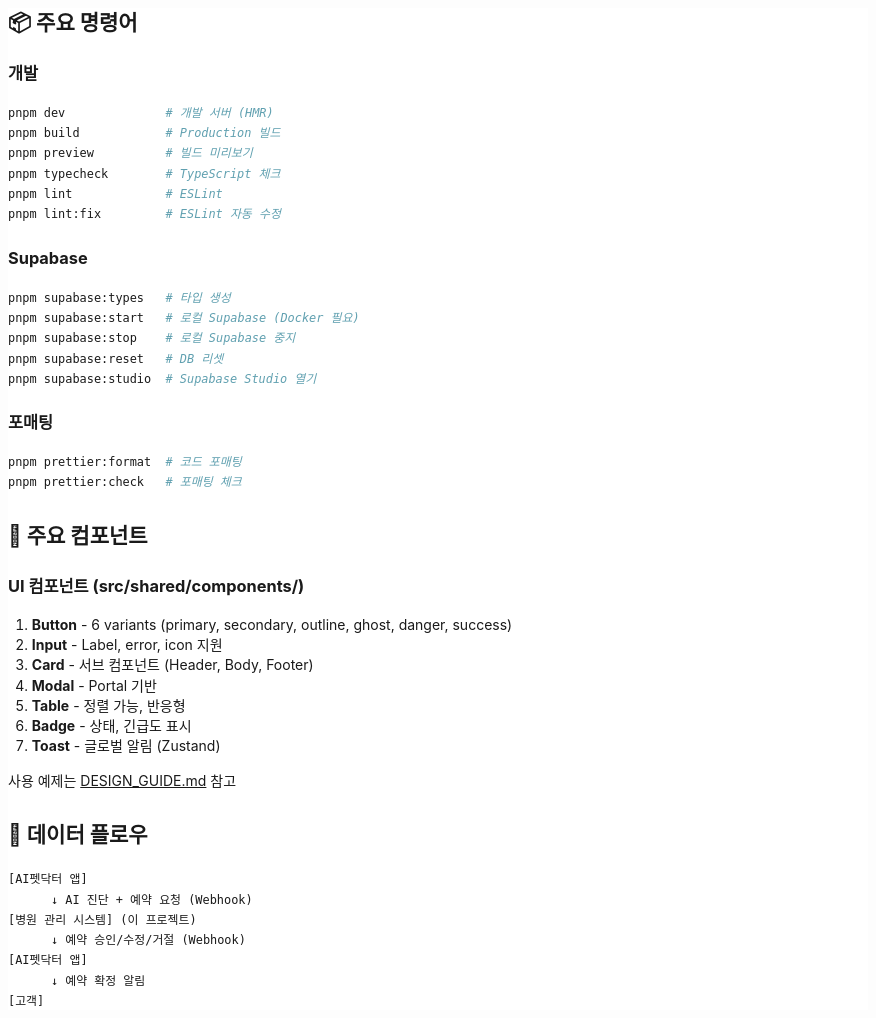 ## 📦 주요 명령어

### 개발
```bash
pnpm dev              # 개발 서버 (HMR)
pnpm build            # Production 빌드
pnpm preview          # 빌드 미리보기
pnpm typecheck        # TypeScript 체크
pnpm lint             # ESLint
pnpm lint:fix         # ESLint 자동 수정
```

### Supabase
```bash
pnpm supabase:types   # 타입 생성
pnpm supabase:start   # 로컬 Supabase (Docker 필요)
pnpm supabase:stop    # 로컬 Supabase 중지
pnpm supabase:reset   # DB 리셋
pnpm supabase:studio  # Supabase Studio 열기
```

### 포매팅
```bash
pnpm prettier:format  # 코드 포매팅
pnpm prettier:check   # 포매팅 체크
```

## 🎯 주요 컴포넌트

### UI 컴포넌트 (src/shared/components/)
1. **Button** - 6 variants (primary, secondary, outline, ghost, danger, success)
2. **Input** - Label, error, icon 지원
3. **Card** - 서브 컴포넌트 (Header, Body, Footer)
4. **Modal** - Portal 기반
5. **Table** - 정렬 가능, 반응형
6. **Badge** - 상태, 긴급도 표시
7. **Toast** - 글로벌 알림 (Zustand)

사용 예제는 [DESIGN_GUIDE.md](DESIGN_GUIDE.md) 참고

## 🔄 데이터 플로우

```
[AI펫닥터 앱]
      ↓ AI 진단 + 예약 요청 (Webhook)
[병원 관리 시스템] (이 프로젝트)
      ↓ 예약 승인/수정/거절 (Webhook)
[AI펫닥터 앱]
      ↓ 예약 확정 알림
[고객]
```
